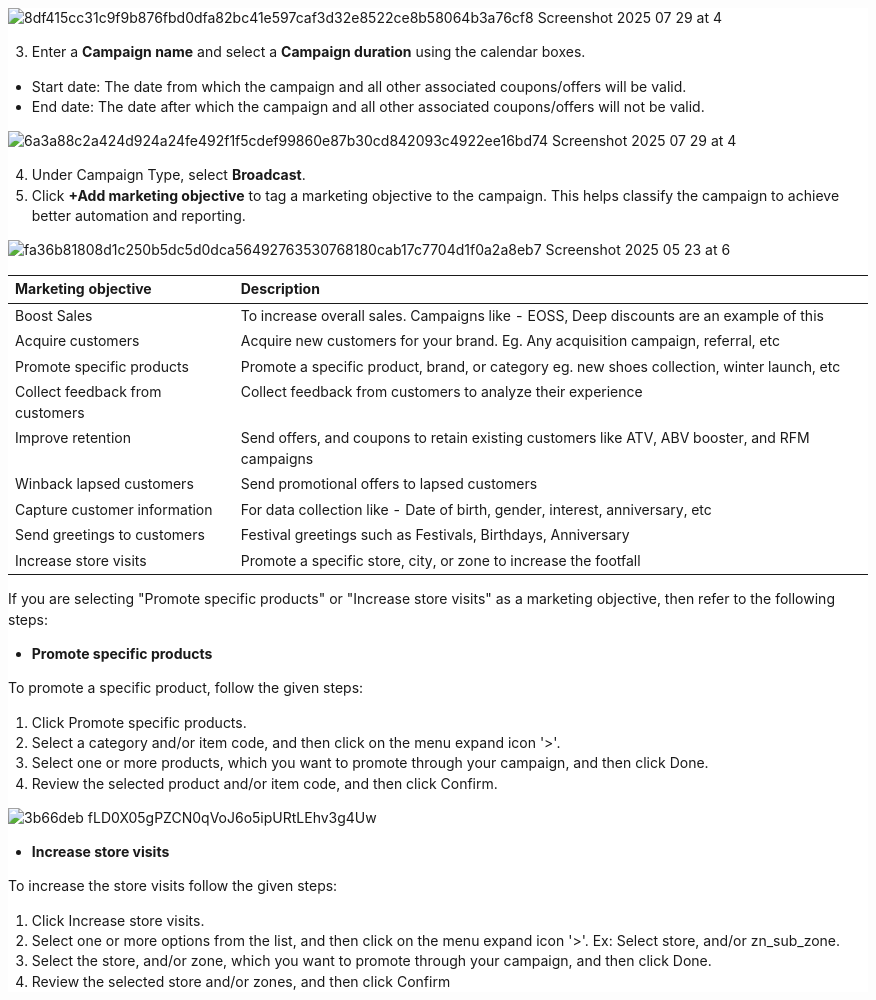![8df415cc31c9f9b876fbd0dfa82bc41e597caf3d32e8522ce8b58064b3a76cf8 Screenshot 2025 07 29 at 4](https://files.readme.io/8df415cc31c9f9b876fbd0dfa82bc41e597caf3d32e8522ce8b58064b3a76cf8-Screenshot_2025-07-29_at_4.42.30_PM.png)

3. Enter a **Campaign name** and select a **Campaign duration** using the calendar boxes.

* Start date: The date from which the campaign and all other associated coupons/offers will be valid.
* End date: The date after which the campaign and all other associated coupons/offers will not be valid.

![6a3a88c2a424d924a24fe492f1f5cdef99860e87b30cd842093c4922ee16bd74 Screenshot 2025 07 29 at 4](https://files.readme.io/6a3a88c2a424d924a24fe492f1f5cdef99860e87b30cd842093c4922ee16bd74-Screenshot_2025-07-29_at_4.45.02_PM.png)

4. Under Campaign Type, select **Broadcast**.
5. Click **+Add marketing objective** to tag a marketing objective to the campaign. This helps classify the campaign to achieve better automation and reporting.

![fa36b81808d1c250b5dc5d0dca56492763530768180cab17c7704d1f0a2a8eb7 Screenshot 2025 05 23 at 6](https://files.readme.io/fa36b81808d1c250b5dc5d0dca56492763530768180cab17c7704d1f0a2a8eb7-Screenshot_2025-05-23_at_6.18.58_PM.png)

| Marketing objective             | Description                                                                                    |
| :------------------------------ | :--------------------------------------------------------------------------------------------- |
| Boost Sales                     | To increase overall sales. Campaigns like - EOSS, Deep discounts are an example of this        |
| Acquire customers               | Acquire new customers for your brand. Eg. Any acquisition campaign, referral, etc              |
| Promote specific products       | Promote a specific product, brand, or category eg. new shoes collection, winter launch, etc    |
| Collect feedback from customers | Collect feedback from customers to analyze their experience                                    |
| Improve retention               | Send offers, and coupons to retain existing customers like ATV, ABV booster, and RFM campaigns |
| Winback lapsed customers        | Send promotional offers to lapsed customers                                                    |
| Capture customer information    | For data collection like - Date of birth, gender, interest, anniversary, etc                   |
| Send greetings to customers     | Festival greetings such as Festivals, Birthdays, Anniversary                                   |
| Increase store visits           | Promote a specific store, city, or zone to increase the footfall                               |

If you are selecting "Promote specific products" or "Increase store visits" as a marketing objective, then refer to the following steps:

* **Promote specific products**

To promote a specific product, follow the given steps:

1. Click Promote specific products.
2. Select a category and/or item code, and then click on the menu expand icon '>'.
3. Select one or more products, which you want to promote through your campaign, and then click Done.
4. Review the selected product and/or item code, and then click Confirm.

![3b66deb fLD0X05gPZCN0qVoJ6o5ipURtLEhv3g4Uw](https://files.readme.io/3b66deb-fLD0X05gPZCN0qVoJ6o5ipURtLEhv3g4Uw.png)

* **Increase store visits**

To increase the store visits follow the given steps:

1. Click Increase store visits.
2. Select one or more options from the list, and then click on the menu expand icon '>'. Ex: Select store, and/or zn_sub_zone.
3. Select the store, and/or zone, which you want to promote through your campaign, and then click Done.
4. Review the selected store and/or zones, and then click Confirm
